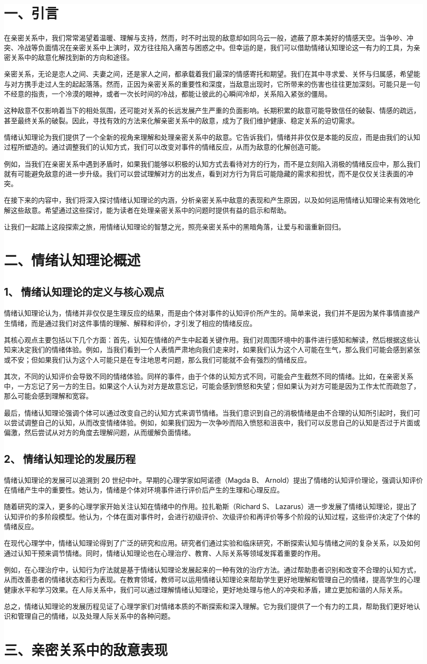 # 一、引言

在亲密关系中，我们常常渴望着温暖、理解与支持，然而，时不时出现的敌意却如同乌云一般，遮蔽了原本美好的情感天空。当争吵、冲突、冷战等负面情况在亲密关系中上演时，双方往往陷入痛苦与困惑之中。但幸运的是，我们可以借助情绪认知理论这一有力的工具，为亲密关系中的敌意化解找到新的方向和途径。

亲密关系，无论是恋人之间、夫妻之间，还是家人之间，都承载着我们最深的情感寄托和期望。我们在其中寻求爱、关怀与归属感，希望能与对方携手走过人生的起起落落。然而，正因为亲密关系的重要性和深度，当敌意出现时，它所带来的伤害也往往更加深刻。可能只是一句不经意的指责，一个冷漠的眼神，或者一次长时间的冷战，都能让彼此的心瞬间冷却，关系陷入紧张的僵局。

这种敌意不仅影响着当下的相处氛围，还可能对关系的长远发展产生严重的负面影响。长期积累的敌意可能导致信任的破裂、情感的疏远，甚至最终关系的破裂。因此，寻找有效的方法来化解亲密关系中的敌意，成为了我们维护健康、稳定关系的迫切需求。

情绪认知理论为我们提供了一个全新的视角来理解和处理亲密关系中的敌意。它告诉我们，情绪并非仅仅是本能的反应，而是由我们的认知过程所塑造的。通过调整我们的认知方式，我们可以改变对事件的情绪反应，从而为敌意的化解创造可能。

例如，当我们在亲密关系中遇到矛盾时，如果我们能够以积极的认知方式去看待对方的行为，而不是立刻陷入消极的情绪反应中，那么我们就有可能避免敌意的进一步升级。我们可以尝试理解对方的出发点，看到对方行为背后可能隐藏的需求和担忧，而不是仅仅关注表面的冲突。

在接下来的内容中，我们将深入探讨情绪认知理论的内涵，分析亲密关系中敌意的表现和产生原因，以及如何运用情绪认知理论来有效地化解这些敌意。希望通过这些探讨，能为读者在处理亲密关系中的问题时提供有益的启示和帮助。

让我们一起踏上这段探索之旅，用情绪认知理论的智慧之光，照亮亲密关系中的黑暗角落，让爱与和谐重新回归。

# 二、情绪认知理论概述

## 1、 情绪认知理论的定义与核心观点

情绪认知理论认为，情绪并非仅仅是生理反应的结果，而是由个体对事件的认知评价所产生的。简单来说，我们并不是因为某件事情直接产生情绪，而是通过我们对这件事情的理解、解释和评价，才引发了相应的情绪反应。

其核心观点主要包括以下几个方面：首先，认知在情绪的产生中起着关键作用。我们对周围环境中的事件进行感知和解读，然后根据这些认知来决定我们的情绪体验。例如，当我们看到一个人表情严肃地向我们走来时，如果我们认为这个人可能在生气，那么我们可能会感到紧张或不安；但如果我们认为这个人可能只是在专注地思考问题，那么我们可能就不会有强烈的情绪反应。

其次，不同的认知评价会导致不同的情绪体验。同样的事件，由于个体的认知方式不同，可能会产生截然不同的情绪。比如，在亲密关系中，一方忘记了另一方的生日。如果这个人认为对方是故意忘记，可能会感到愤怒和失望；但如果认为对方可能是因为工作太忙而疏忽了，那么可能会感到理解和宽容。

最后，情绪认知理论强调个体可以通过改变自己的认知方式来调节情绪。当我们意识到自己的消极情绪是由不合理的认知所引起时，我们可以尝试调整自己的认知，从而改变情绪体验。例如，如果我们因为一次争吵而陷入愤怒和沮丧中，我们可以反思自己的认知是否过于片面或偏激，然后尝试从对方的角度去理解问题，从而缓解负面情绪。

## 2、 情绪认知理论的发展历程

情绪认知理论的发展可以追溯到 20 世纪中叶。早期的心理学家如阿诺德（Magda B、 Arnold）提出了情绪的认知评价理论，强调认知评价在情绪产生中的重要性。她认为，情绪是个体对环境事件进行评价后产生的生理和心理反应。

随着研究的深入，更多的心理学家开始关注认知在情绪中的作用。拉扎勒斯（Richard S、 Lazarus）进一步发展了情绪认知理论，提出了认知评价的多阶段模型。他认为，个体在面对事件时，会进行初级评价、次级评价和再评价等多个阶段的认知过程，这些评价决定了个体的情绪反应。

在现代心理学中，情绪认知理论得到了广泛的研究和应用。研究者们通过实验和临床研究，不断探索认知与情绪之间的复杂关系，以及如何通过认知干预来调节情绪。同时，情绪认知理论也在心理治疗、教育、人际关系等领域发挥着重要的作用。

例如，在心理治疗中，认知行为疗法就是基于情绪认知理论发展起来的一种有效的治疗方法。通过帮助患者识别和改变不合理的认知方式，从而改善患者的情绪状态和行为表现。在教育领域，教师可以运用情绪认知理论来帮助学生更好地理解和管理自己的情绪，提高学生的心理健康水平和学习效果。在人际关系中，我们可以通过理解情绪认知理论，更好地处理与他人的冲突和矛盾，建立更加和谐的人际关系。

总之，情绪认知理论的发展历程见证了心理学家们对情绪本质的不断探索和深入理解。它为我们提供了一个有力的工具，帮助我们更好地认识和管理自己的情绪，以及处理人际关系中的各种问题。

# 三、亲密关系中的敌意表现
